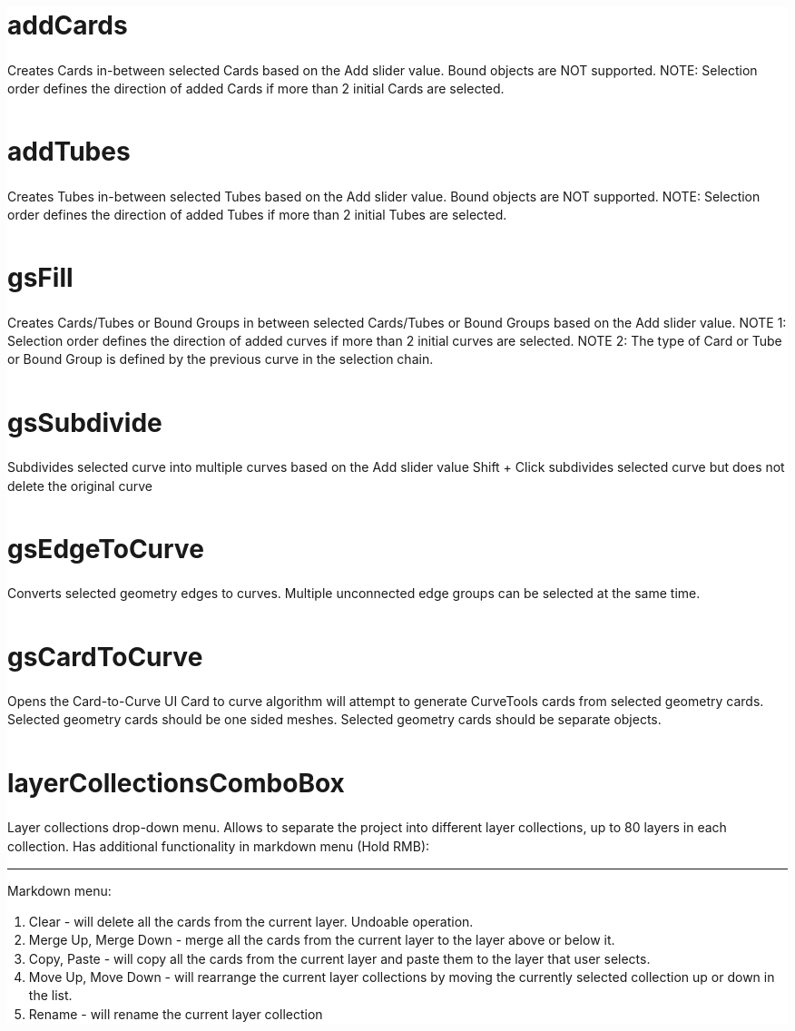 # addCards
Creates Cards in-between selected Cards based on the Add slider value.
Bound objects are NOT supported.
NOTE: Selection order defines the direction of added Cards if more than 2 initial Cards are selected.

# addTubes
Creates Tubes in-between selected Tubes based on the Add slider value.
Bound objects are NOT supported.
NOTE: Selection order defines the direction of added Tubes if more than 2 initial Tubes are selected.

# gsFill
Creates Cards/Tubes or Bound Groups in between selected Cards/Tubes or Bound Groups based on the Add slider value.
NOTE 1: Selection order defines the direction of added curves if more than 2 initial curves are selected.
NOTE 2: The type of Card or Tube or Bound Group is defined by the previous curve in the selection chain.

# gsSubdivide
Subdivides selected curve into multiple curves based on the Add slider value
Shift + Click subdivides selected curve but does not delete the original curve

# gsEdgeToCurve
Converts selected geometry edges to curves.
Multiple unconnected edge groups can be selected at the same time.

# gsCardToCurve
Opens the Card-to-Curve UI
Card to curve algorithm will attempt to generate CurveTools cards from selected geometry cards.
Selected geometry cards should be one sided meshes.
Selected geometry cards should be separate objects.

# layerCollectionsComboBox
Layer collections drop-down menu.
Allows to separate the project into different layer collections, up to 80 layers in each collection.
Has additional functionality in markdown menu (Hold RMB):
***
Markdown menu:
1. Clear - will delete all the cards from the current layer. Undoable operation.
2. Merge Up, Merge Down - merge all the cards from the current layer to the layer above or below it.
3. Copy, Paste - will copy all the cards from the current layer and paste them to the layer that user selects.
4. Move Up, Move Down - will rearrange the current layer collections by moving the currently selected collection up or down in the list.
5. Rename - will rename the current layer collection
